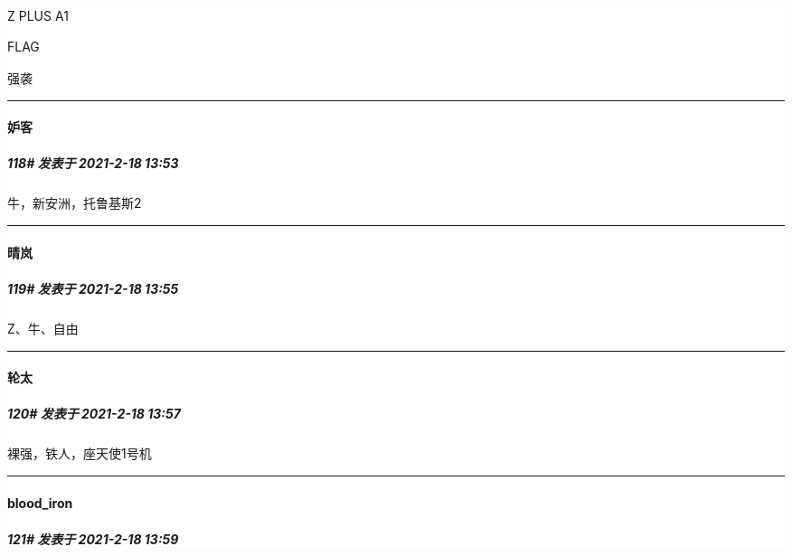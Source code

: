 


Z PLUS A1 

FLAG

强袭







*****

####  妒客  
##### 118#       发表于 2021-2-18 13:53




牛，新安洲，托鲁基斯2







*****

####  晴岚  
##### 119#       发表于 2021-2-18 13:55




Z、牛、自由







*****

####  轮太  
##### 120#       发表于 2021-2-18 13:57




裸强，铁人，座天使1号机







*****

####  blood_iron  
##### 121#       发表于 2021-2-18 13:59



